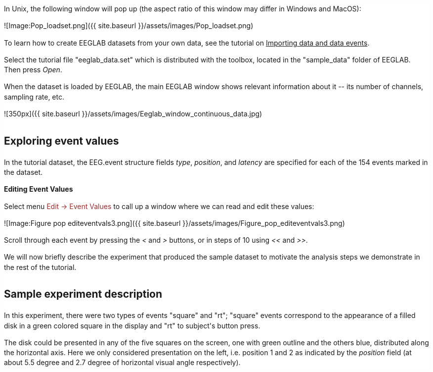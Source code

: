 In Unix, the following window will pop up (the aspect ratio of this
window may differ in Windows and MacOS):




![Image:Pop_loadset.png]({{ site.baseurl }}/assets/images/Pop_loadset.png)



To learn how to create EEGLAB datasets from your own data, see the
tutorial on [Importing data and data
events](/A01:_Importing_Continuous_Epoched_Data "wikilink").

Select the tutorial file "eeglab_data.set" which is distributed with
the toolbox, located in the "sample_data" folder of EEGLAB. Then press *Open*.

When the dataset is loaded by EEGLAB, the main EEGLAB window shows
relevant information about it -- its number of channels, sampling rate,
etc.



![350px]({{ site.baseurl }}/assets/images/Eeglab_window_continuous_data.jpg)




Exploring event values
----------------------

In the tutorial dataset, the EEG.event structure fields *type*,
*position*, and *latency* are specified for each of the 154 events
marked in the dataset.

**Editing Event Values**

Select menu <span style="color: brown">Edit → Event Values</span> to call up a
window where we can read and edit these values:


![Image:Figure pop editeventvals3.png]({{ site.baseurl }}/assets/images/Figure_pop_editeventvals3.png)



Scroll through each event by pressing the *\<* and *\>* buttons, or in steps of 10 using *\<\<*
and *\>\>*.


We will now briefly describe the experiment that produced the sample
dataset to motivate the analysis steps we demonstrate in the rest of the
tutorial.

Sample experiment description
-----------------------------

In this experiment, there were two types of events "square" and "rt";
"square" events correspond to the appearance of a filled disk in a green
colored square in the display and "rt" to subject's button press. 

The disk could be presented in any of the five squares on the screen, one
with green outline and the others blue, distributed along the horizontal
axis. Here we only considered presentation on the left, i.e. position 1
and 2 as indicated by the *position* field (at about 5.5 degree and 2.7
degree of horizontal visual angle respectively). 
